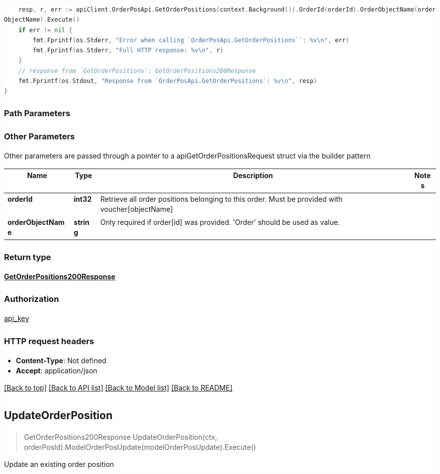 ```go
    resp, r, err := apiClient.OrderPosApi.GetOrderPositions(context.Background()).OrderId(orderId).OrderObjectName(orderObjectName).Execute()
    if err != nil {
        fmt.Fprintf(os.Stderr, "Error when calling `OrderPosApi.GetOrderPositions``: %v\n", err)
        fmt.Fprintf(os.Stderr, "Full HTTP response: %v\n", r)
    }
    // response from `GetOrderPositions`: GetOrderPositions200Response
    fmt.Fprintf(os.Stdout, "Response from `OrderPosApi.GetOrderPositions`: %v\n", resp)
}
```

### Path Parameters



### Other Parameters

Other parameters are passed through a pointer to a apiGetOrderPositionsRequest struct via the builder pattern


Name | Type | Description  | Notes
------------- | ------------- | ------------- | -------------
 **orderId** | **int32** | Retrieve all order positions belonging to this order. Must be provided with voucher[objectName] | 
 **orderObjectName** | **string** | Only required if order[id] was provided. &#39;Order&#39; should be used as value. | 

### Return type

[**GetOrderPositions200Response**](GetOrderPositions200Response.md)

### Authorization

[api_key](../README.md#api_key)

### HTTP request headers

- **Content-Type**: Not defined
- **Accept**: application/json

[[Back to top]](#) [[Back to API list]](../README.md#documentation-for-api-endpoints)
[[Back to Model list]](../README.md#documentation-for-models)
[[Back to README]](../README.md)


## UpdateOrderPosition

> GetOrderPositions200Response UpdateOrderPosition(ctx, orderPosId).ModelOrderPosUpdate(modelOrderPosUpdate).Execute()

Update an existing order position


